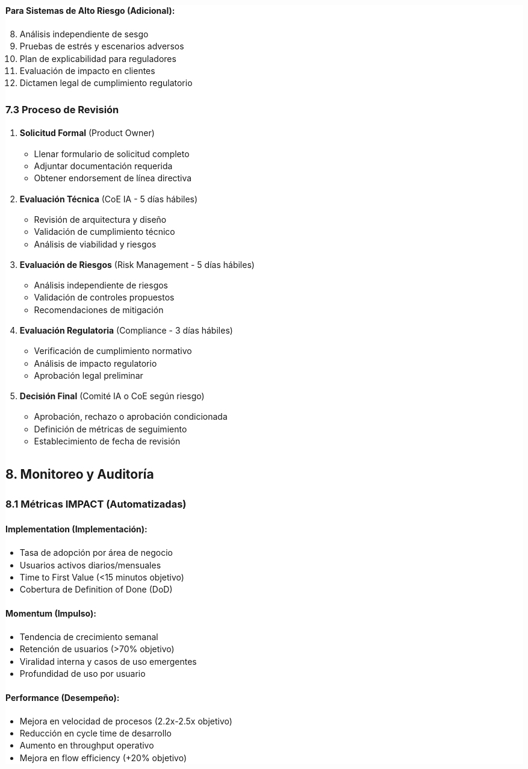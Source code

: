 #### Para Sistemas de Alto Riesgo (Adicional):
8. Análisis independiente de sesgo
9. Pruebas de estrés y escenarios adversos
10. Plan de explicabilidad para reguladores
11. Evaluación de impacto en clientes
12. Dictamen legal de cumplimiento regulatorio

### 7.3 Proceso de Revisión

1. **Solicitud Formal** (Product Owner)
   - Llenar formulario de solicitud completo
   - Adjuntar documentación requerida
   - Obtener endorsement de línea directiva

2. **Evaluación Técnica** (CoE IA - 5 días hábiles)
   - Revisión de arquitectura y diseño
   - Validación de cumplimiento técnico
   - Análisis de viabilidad y riesgos

3. **Evaluación de Riesgos** (Risk Management - 5 días hábiles)
   - Análisis independiente de riesgos
   - Validación de controles propuestos
   - Recomendaciones de mitigación

4. **Evaluación Regulatoria** (Compliance - 3 días hábiles)
   - Verificación de cumplimiento normativo
   - Análisis de impacto regulatorio
   - Aprobación legal preliminar

5. **Decisión Final** (Comité IA o CoE según riesgo)
   - Aprobación, rechazo o aprobación condicionada
   - Definición de métricas de seguimiento
   - Establecimiento de fecha de revisión

## 8. Monitoreo y Auditoría

### 8.1 Métricas IMPACT (Automatizadas)

#### Implementation (Implementación):
- Tasa de adopción por área de negocio
- Usuarios activos diarios/mensuales
- Time to First Value (<15 minutos objetivo)
- Cobertura de Definition of Done (DoD)

#### Momentum (Impulso):
- Tendencia de crecimiento semanal
- Retención de usuarios (>70% objetivo)
- Viralidad interna y casos de uso emergentes
- Profundidad de uso por usuario

#### Performance (Desempeño):
- Mejora en velocidad de procesos (2.2x-2.5x objetivo)
- Reducción en cycle time de desarrollo
- Aumento en throughput operativo
- Mejora en flow efficiency (+20% objetivo)
